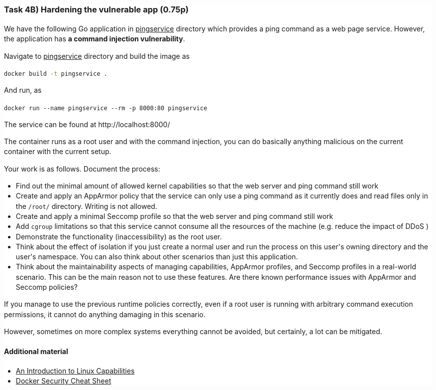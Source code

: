 ### Task 4B) Hardening the vulnerable app (0.75p)

We have the following Go application in [pingservice](pingservice) directory which provides a ping command as a web page service.
However, the application has **a command injection vulnerability**.

Navigate to [pingservice](pingservice) directory and build the image as

```bash
docker build -t pingservice .
```
And run, as
```
docker run --name pingservice --rm -p 8000:80 pingservice
```

The service can be found at http://localhost:8000/


The container runs as a root user and with the command injection, you can do basically anything malicious on the current container with the current setup.


Your work is as follows. Document the process:

* Find out the minimal amount of allowed kernel capabilities so that the web server and ping command still work
* Create and apply an AppArmor policy that the service can only use a ping command as it currently does and read files only in the `/root/` directory. Writing is not allowed.
* Create and apply a minimal Seccomp profile so that the web server and ping command still work
* Add `cgroup` limitations so that this service cannot consume all the resources of the machine (e.g. reduce the impact of DDoS )
* Demonstrate the functionality (inaccessibility) as the root user.
* Think about the effect of isolation if you just create a normal user and run the process on this user's owning directory and the user's namespace. You can also think about other scenarios than just this application.
* Think about the maintainability aspects of managing capabilities, AppArmor profiles, and Seccomp profiles in a real-world scenario. This can be the main reason not to use these features. Are there known performance issues with AppArmor and Seccomp policies?

If you manage to use the previous runtime policies correctly, even if a root user is running with arbitrary command execution permissions, it cannot do anything damaging in this scenario. 

However, sometimes on more complex systems everything cannot be avoided, but certainly, a lot can be mitigated.


#### Additional material

* [An Introduction to Linux Capabilities](https://earthly.dev/blog/intro-to-linux-capabilities/)
* [Docker Security Cheat Sheet](https://cheatsheetseries.owasp.org/cheatsheets/Docker_Security_Cheat_Sheet.html)